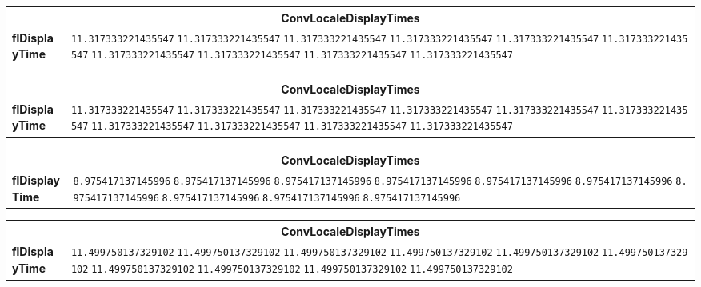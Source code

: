 
<table><tr><th colspan="100%">ConvLocaleDisplayTimes</th></tr><tr><td><b>flDisplayTime</b></td><td><code>11.317333221435547</code>
<code>11.317333221435547</code>
<code>11.317333221435547</code>
<code>11.317333221435547</code>
<code>11.317333221435547</code>
<code>11.317333221435547</code>
<code>11.317333221435547</code>
<code>11.317333221435547</code>
<code>11.317333221435547</code>
<code>11.317333221435547</code>
</td></tr></table>


<table><tr><th colspan="100%">ConvLocaleDisplayTimes</th></tr><tr><td><b>flDisplayTime</b></td><td><code>11.317333221435547</code>
<code>11.317333221435547</code>
<code>11.317333221435547</code>
<code>11.317333221435547</code>
<code>11.317333221435547</code>
<code>11.317333221435547</code>
<code>11.317333221435547</code>
<code>11.317333221435547</code>
<code>11.317333221435547</code>
<code>11.317333221435547</code>
</td></tr></table>


<table><tr><th colspan="100%">ConvLocaleDisplayTimes</th></tr><tr><td><b>flDisplayTime</b></td><td><code>8.975417137145996</code>
<code>8.975417137145996</code>
<code>8.975417137145996</code>
<code>8.975417137145996</code>
<code>8.975417137145996</code>
<code>8.975417137145996</code>
<code>8.975417137145996</code>
<code>8.975417137145996</code>
<code>8.975417137145996</code>
<code>8.975417137145996</code>
</td></tr></table>


<table><tr><th colspan="100%">ConvLocaleDisplayTimes</th></tr><tr><td><b>flDisplayTime</b></td><td><code>11.499750137329102</code>
<code>11.499750137329102</code>
<code>11.499750137329102</code>
<code>11.499750137329102</code>
<code>11.499750137329102</code>
<code>11.499750137329102</code>
<code>11.499750137329102</code>
<code>11.499750137329102</code>
<code>11.499750137329102</code>
<code>11.499750137329102</code>
</td></tr></table>
